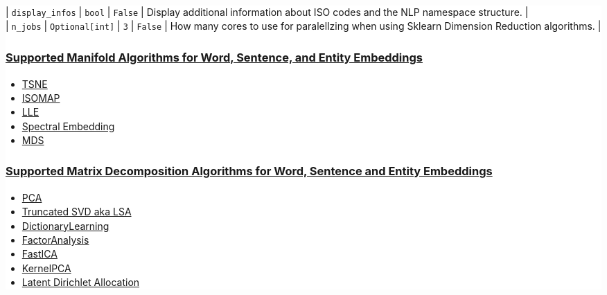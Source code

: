 | `display_infos`          | `bool`          | `False`                                                                                                                                               | Display additional information about ISO codes and the NLP namespace structure.                                                                                                                                                         |  
| `n_jobs`                 | `Optional[int]` | `3`                                                                                                                                                   | `False`                                                                                                                                                                                                                                 | How many cores to use for paralellzing when using Sklearn Dimension Reduction algorithms.  |  

</div><div class="h3-box" markdown="1">

### [Supported Manifold Algorithms for Word, Sentence, and Entity Embeddings](https://scikit-learn.org/stable/modules/classes.html#module-sklearn.manifold)

- [TSNE](https://scikit-learn.org/stable/modules/generated/sklearn.manifold.TSNE.html#sklearn.manifold.TSNE)
- [ISOMAP](https://scikit-learn.org/stable/modules/generated/sklearn.manifold.Isomap.html#sklearn.manifold.Isomap)
- [LLE](https://scikit-learn.org/stable/modules/generated/sklearn.manifold.LocallyLinearEmbedding.html#sklearn.manifold.LocallyLinearEmbedding)
- [Spectral Embedding](https://scikit-learn.org/stable/modules/generated/sklearn.manifold.SpectralEmbedding.html#sklearn.manifold.SpectralEmbedding)
- [MDS](https://scikit-learn.org/stable/modules/generated/sklearn.manifold.MDS.html#sklearn.manifold.MDS)

</div><div class="h3-box" markdown="1">

### [Supported Matrix Decomposition Algorithms for Word, Sentence and Entity Embeddings](https://scikit-learn.org/stable/modules/classes.html#module-sklearn.decomposition)

- [PCA](https://scikit-learn.org/stable/modules/generated/sklearn.decomposition.PCA.html#sklearn.decomposition.PCA)
- [Truncated SVD aka LSA](https://scikit-learn.org/stable/modules/generated/sklearn.decomposition.TruncatedSVD.html#sklearn.decomposition.TruncatedSVD)
- [DictionaryLearning](https://scikit-learn.org/stable/modules/generated/sklearn.decomposition.DictionaryLearning.html#sklearn.decomposition.DictionaryLearning)
- [FactorAnalysis](https://scikit-learn.org/stable/modules/generated/sklearn.decomposition.FactorAnalysis.html#sklearn.decomposition.FactorAnalysis)
- [FastICA](https://scikit-learn.org/stable/modules/generated/fastica-function.html#sklearn.decomposition.fastica)
- [KernelPCA](https://scikit-learn.org/stable/modules/generated/sklearn.decomposition.KernelPCA.html#sklearn.decomposition.KernelPCA)
- [Latent Dirichlet Allocation](https://scikit-learn.org/stable/modules/generated/sklearn.decomposition.LatentDirichletAllocation.html)

</div></div>
